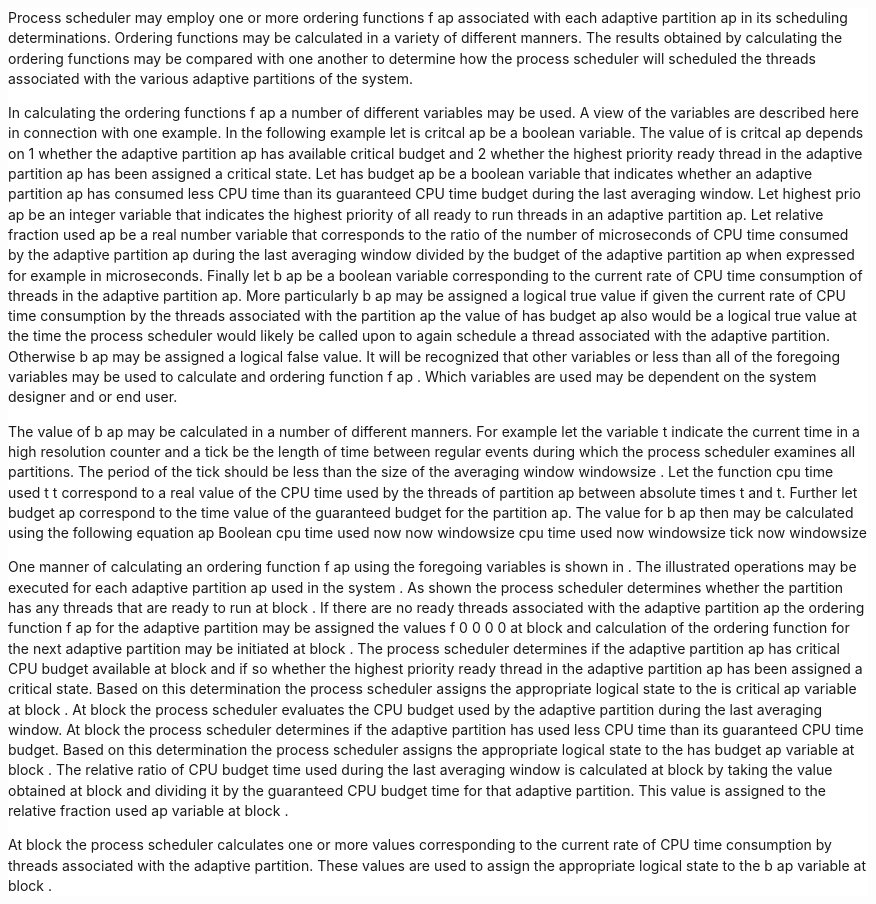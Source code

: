 Process scheduler may employ one or more ordering functions f ap associated with each adaptive partition ap in its scheduling determinations. Ordering functions may be calculated in a variety of different manners. The results obtained by calculating the ordering functions may be compared with one another to determine how the process scheduler will scheduled the threads associated with the various adaptive partitions of the system.

In calculating the ordering functions f ap a number of different variables may be used. A view of the variables are described here in connection with one example. In the following example let is critcal ap be a boolean variable. The value of is critcal ap depends on 1 whether the adaptive partition ap has available critical budget and 2 whether the highest priority ready thread in the adaptive partition ap has been assigned a critical state. Let has budget ap be a boolean variable that indicates whether an adaptive partition ap has consumed less CPU time than its guaranteed CPU time budget during the last averaging window. Let highest prio ap be an integer variable that indicates the highest priority of all ready to run threads in an adaptive partition ap. Let relative fraction used ap be a real number variable that corresponds to the ratio of the number of microseconds of CPU time consumed by the adaptive partition ap during the last averaging window divided by the budget of the adaptive partition ap when expressed for example in microseconds. Finally let b ap be a boolean variable corresponding to the current rate of CPU time consumption of threads in the adaptive partition ap. More particularly b ap may be assigned a logical true value if given the current rate of CPU time consumption by the threads associated with the partition ap the value of has budget ap also would be a logical true value at the time the process scheduler would likely be called upon to again schedule a thread associated with the adaptive partition. Otherwise b ap may be assigned a logical false value. It will be recognized that other variables or less than all of the foregoing variables may be used to calculate and ordering function f ap . Which variables are used may be dependent on the system designer and or end user.

The value of b ap may be calculated in a number of different manners. For example let the variable t indicate the current time in a high resolution counter and a tick be the length of time between regular events during which the process scheduler examines all partitions. The period of the tick should be less than the size of the averaging window windowsize . Let the function cpu time used t t correspond to a real value of the CPU time used by the threads of partition ap between absolute times t and t. Further let budget ap correspond to the time value of the guaranteed budget for the partition ap. The value for b ap then may be calculated using the following equation ap Boolean cpu time used now now windowsize cpu time used now windowsize tick now windowsize 

One manner of calculating an ordering function f ap using the foregoing variables is shown in . The illustrated operations may be executed for each adaptive partition ap used in the system . As shown the process scheduler determines whether the partition has any threads that are ready to run at block . If there are no ready threads associated with the adaptive partition ap the ordering function f ap for the adaptive partition may be assigned the values f 0 0 0 0 at block and calculation of the ordering function for the next adaptive partition may be initiated at block . The process scheduler determines if the adaptive partition ap has critical CPU budget available at block and if so whether the highest priority ready thread in the adaptive partition ap has been assigned a critical state. Based on this determination the process scheduler assigns the appropriate logical state to the is critical ap variable at block . At block the process scheduler evaluates the CPU budget used by the adaptive partition during the last averaging window. At block the process scheduler determines if the adaptive partition has used less CPU time than its guaranteed CPU time budget. Based on this determination the process scheduler assigns the appropriate logical state to the has budget ap variable at block . The relative ratio of CPU budget time used during the last averaging window is calculated at block by taking the value obtained at block and dividing it by the guaranteed CPU budget time for that adaptive partition. This value is assigned to the relative fraction used ap variable at block .

At block the process scheduler calculates one or more values corresponding to the current rate of CPU time consumption by threads associated with the adaptive partition. These values are used to assign the appropriate logical state to the b ap variable at block .
